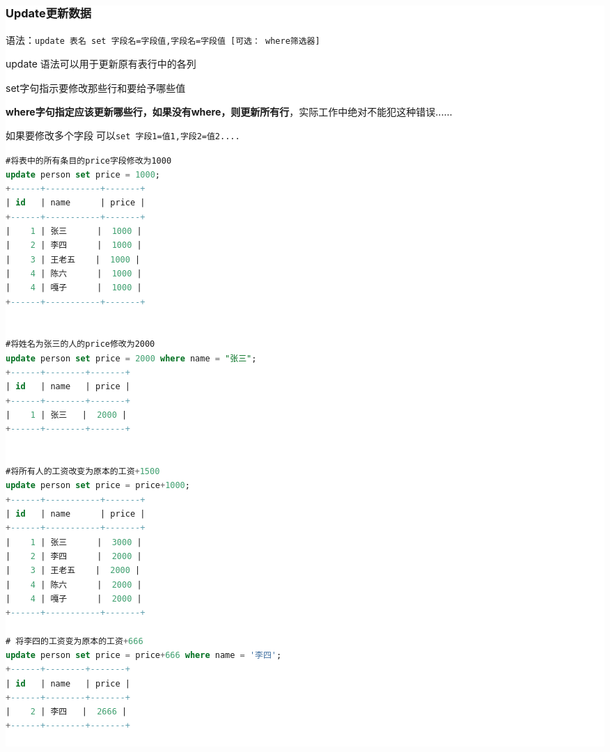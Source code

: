 ### Update更新数据

语法：`update 表名 set 字段名=字段值,字段名=字段值 [可选： where筛选器]`

update 语法可以用于更新原有表行中的各列

set字句指示要修改那些行和要给予哪些值

**where字句指定应该更新哪些行，如果没有where，则更新所有行**，实际工作中绝对不能犯这种错误......

如果要修改多个字段 可以`set 字段1=值1,字段2=值2....`

```sql
#将表中的所有条目的price字段修改为1000
update person set price = 1000;
+------+-----------+-------+
| id   | name      | price |
+------+-----------+-------+
|    1 | 张三      |  1000 |
|    2 | 李四      |  1000 |
|    3 | 王老五    |  1000 |
|    4 | 陈六      |  1000 |
|    4 | 嘎子      |  1000 |
+------+-----------+-------+


#将姓名为张三的人的price修改为2000
update person set price = 2000 where name = "张三";
+------+--------+-------+
| id   | name   | price |
+------+--------+-------+
|    1 | 张三   |  2000 |
+------+--------+-------+


#将所有人的工资改变为原本的工资+1500
update person set price = price+1000;
+------+-----------+-------+
| id   | name      | price |
+------+-----------+-------+
|    1 | 张三      |  3000 |
|    2 | 李四      |  2000 |
|    3 | 王老五    |  2000 |
|    4 | 陈六      |  2000 |
|    4 | 嘎子      |  2000 |
+------+-----------+-------+

# 将李四的工资变为原本的工资+666
update person set price = price+666 where name = '李四';
+------+--------+-------+
| id   | name   | price |
+------+--------+-------+
|    2 | 李四   |  2666 |
+------+--------+-------+



```
